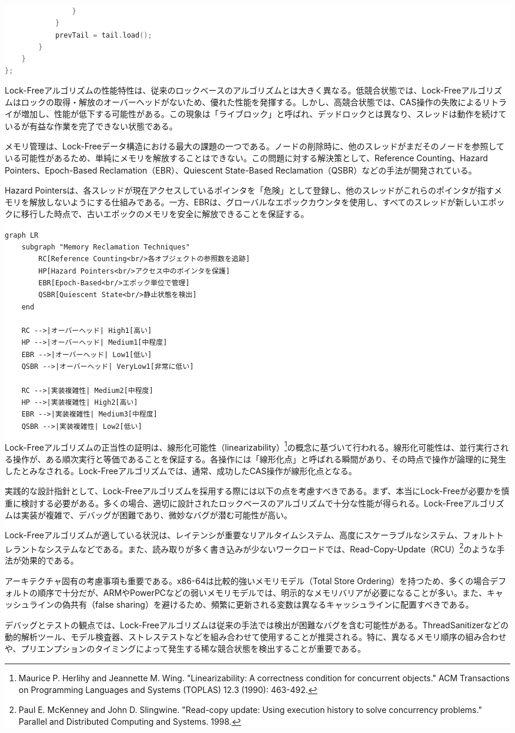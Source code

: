 ```cpp
                }
            }
            prevTail = tail.load();
        }
    }
};
```

Lock-Freeアルゴリズムの性能特性は、従来のロックベースのアルゴリズムとは大きく異なる。低競合状態では、Lock-Freeアルゴリズムはロックの取得・解放のオーバーヘッドがないため、優れた性能を発揮する。しかし、高競合状態では、CAS操作の失敗によるリトライが増加し、性能が低下する可能性がある。この現象は「ライブロック」と呼ばれ、デッドロックとは異なり、スレッドは動作を続けているが有益な作業を完了できない状態である。

メモリ管理は、Lock-Freeデータ構造における最大の課題の一つである。ノードの削除時に、他のスレッドがまだそのノードを参照している可能性があるため、単純にメモリを解放することはできない。この問題に対する解決策として、Reference Counting、Hazard Pointers、Epoch-Based Reclamation（EBR）、Quiescent State-Based Reclamation（QSBR）などの手法が開発されている。

Hazard Pointersは、各スレッドが現在アクセスしているポインタを「危険」として登録し、他のスレッドがこれらのポインタが指すメモリを解放しないようにする仕組みである。一方、EBRは、グローバルなエポックカウンタを使用し、すべてのスレッドが新しいエポックに移行した時点で、古いエポックのメモリを安全に解放できることを保証する。

```mermaid
graph LR
    subgraph "Memory Reclamation Techniques"
        RC[Reference Counting<br/>各オブジェクトの参照数を追跡]
        HP[Hazard Pointers<br/>アクセス中のポインタを保護]
        EBR[Epoch-Based<br/>エポック単位で管理]
        QSBR[Quiescent State<br/>静止状態を検出]
    end
    
    RC -->|オーバーヘッド| High1[高い]
    HP -->|オーバーヘッド| Medium1[中程度]
    EBR -->|オーバーヘッド| Low1[低い]
    QSBR -->|オーバーヘッド| VeryLow1[非常に低い]
    
    RC -->|実装複雑性| Medium2[中程度]
    HP -->|実装複雑性| High2[高い]
    EBR -->|実装複雑性| Medium3[中程度]
    QSBR -->|実装複雑性| Low2[低い]
```

Lock-Freeアルゴリズムの正当性の証明は、線形化可能性（linearizability）[^5]の概念に基づいて行われる。線形化可能性は、並行実行される操作が、ある順次実行と等価であることを保証する。各操作には「線形化点」と呼ばれる瞬間があり、その時点で操作が論理的に発生したとみなされる。Lock-Freeアルゴリズムでは、通常、成功したCAS操作が線形化点となる。

実践的な設計指針として、Lock-Freeアルゴリズムを採用する際には以下の点を考慮すべきである。まず、本当にLock-Freeが必要かを慎重に検討する必要がある。多くの場合、適切に設計されたロックベースのアルゴリズムで十分な性能が得られる。Lock-Freeアルゴリズムは実装が複雑で、デバッグが困難であり、微妙なバグが潜む可能性が高い。

Lock-Freeアルゴリズムが適している状況は、レイテンシが重要なリアルタイムシステム、高度にスケーラブルなシステム、フォルトトレラントなシステムなどである。また、読み取りが多く書き込みが少ないワークロードでは、Read-Copy-Update（RCU）[^6]のような手法が効果的である。

アーキテクチャ固有の考慮事項も重要である。x86-64は比較的強いメモリモデル（Total Store Ordering）を持つため、多くの場合デフォルトの順序で十分だが、ARMやPowerPCなどの弱いメモリモデルでは、明示的なメモリバリアが必要になることが多い。また、キャッシュラインの偽共有（false sharing）を避けるため、頻繁に更新される変数は異なるキャッシュラインに配置すべきである。

デバッグとテストの観点では、Lock-Freeアルゴリズムは従来の手法では検出が困難なバグを含む可能性がある。ThreadSanitizerなどの動的解析ツール、モデル検査器、ストレステストなどを組み合わせて使用することが推奨される。特に、異なるメモリ順序の組み合わせや、プリエンプションのタイミングによって発生する稀な競合状態を検出することが重要である。


[^1]: Maurice Herlihy. "Wait-free synchronization." ACM Transactions on Programming Languages and Systems (TOPLAS) 13.1 (1991): 124-149.
[^2]: Maged M. Michael. "Hazard pointers: Safe memory reclamation for lock-free objects." IEEE Transactions on Parallel and Distributed Systems 15.6 (2004): 491-504.
[^3]: Keir Fraser. "Practical lock-freedom." PhD thesis, University of Cambridge, 2004.
[^4]: Maged M. Michael and Michael L. Scott. "Simple, fast, and practical non-blocking and blocking concurrent queue algorithms." Proceedings of the fifteenth annual ACM symposium on Principles of distributed computing. 1996.
[^5]: Maurice P. Herlihy and Jeannette M. Wing. "Linearizability: A correctness condition for concurrent objects." ACM Transactions on Programming Languages and Systems (TOPLAS) 12.3 (1990): 463-492.
[^6]: Paul E. McKenney and John D. Slingwine. "Read-copy update: Using execution history to solve concurrency problems." Parallel and Distributed Computing and Systems. 1998.